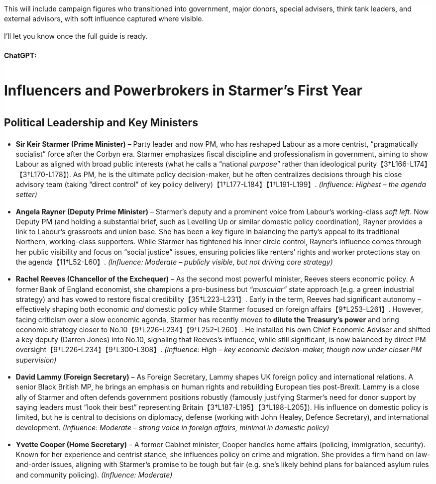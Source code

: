 This will include campaign figures who transitioned into government, major donors, special advisers, think tank leaders, and external advisors, with soft influence captured where visible.

I’ll let you know once the full guide is ready.


#### ChatGPT:
# Influencers and Powerbrokers in Starmer’s First Year

## Political Leadership and Key Ministers

- **Sir Keir Starmer (Prime Minister)** – Party leader and now PM, who has reshaped Labour as a more centrist, “pragmatically socialist” force after the Corbyn era. Starmer emphasizes fiscal discipline and professionalism in government, aiming to show Labour as aligned with broad public interests (what he calls a “national *purpose*” rather than ideological purity【3†L166-L174】【3†L170-L178】). As PM, he is the ultimate policy decision-maker, but he often centralizes decisions through his close advisory team (taking “direct control” of key policy delivery)【1†L177-L184】【1†L191-L199】. *(Influence: Highest – the agenda setter)*

- **Angela Rayner (Deputy Prime Minister)** – Starmer’s deputy and a prominent voice from Labour’s working-class *soft left*. Now Deputy PM (and holding a substantial brief, such as Levelling Up or similar domestic policy coordination), Rayner provides a link to Labour’s grassroots and union base. She has been a key figure in balancing the party’s appeal to its traditional Northern, working-class supporters. While Starmer has tightened his inner circle control, Rayner’s influence comes through her public visibility and focus on “social justice” issues, ensuring policies like renters’ rights and worker protections stay on the agenda【11†L52-L60】. *(Influence: Moderate – publicly visible, but not driving core strategy)*

- **Rachel Reeves (Chancellor of the Exchequer)** – As the second most powerful minister, Reeves steers economic policy. A former Bank of England economist, she champions a pro-business but *“muscular”* state approach (e.g. a green industrial strategy) and has vowed to restore fiscal credibility【35†L223-L231】. Early in the term, Reeves had significant autonomy – effectively shaping both economic *and* domestic policy while Starmer focused on foreign affairs【9†L253-L261】. However, facing criticism over a slow economic agenda, Starmer has recently moved to **dilute the Treasury’s power** and bring economic strategy closer to No.10【9†L226-L234】【9†L252-L260】. He installed his own Chief Economic Adviser and shifted a key deputy (Darren Jones) into No.10, signaling that Reeves’s influence, while still significant, is now balanced by direct PM oversight【9†L226-L234】【9†L300-L308】. *(Influence: High – key economic decision-maker, though now under closer PM supervision)*

- **David Lammy (Foreign Secretary)** – As Foreign Secretary, Lammy shapes UK foreign policy and international relations. A senior Black British MP, he brings an emphasis on human rights and rebuilding European ties post-Brexit. Lammy is a close ally of Starmer and often defends government positions robustly (famously justifying Starmer’s need for donor support by saying leaders must “look their best” representing Britain【3†L187-L195】【3†L198-L205】). His influence on domestic policy is limited, but he is central to decisions on diplomacy, defense (working with John Healey, Defence Secretary), and international development. *(Influence: Moderate – strong voice in foreign affairs, minimal in domestic policy)*

- **Yvette Cooper (Home Secretary)** – A former Cabinet minister, Cooper handles home affairs (policing, immigration, security). Known for her experience and centrist stance, she influences policy on crime and migration. She provides a firm hand on law-and-order issues, aligning with Starmer’s promise to be tough but fair (e.g. she’s likely behind plans for balanced asylum rules and community policing). *(Influence: Moderate)*
